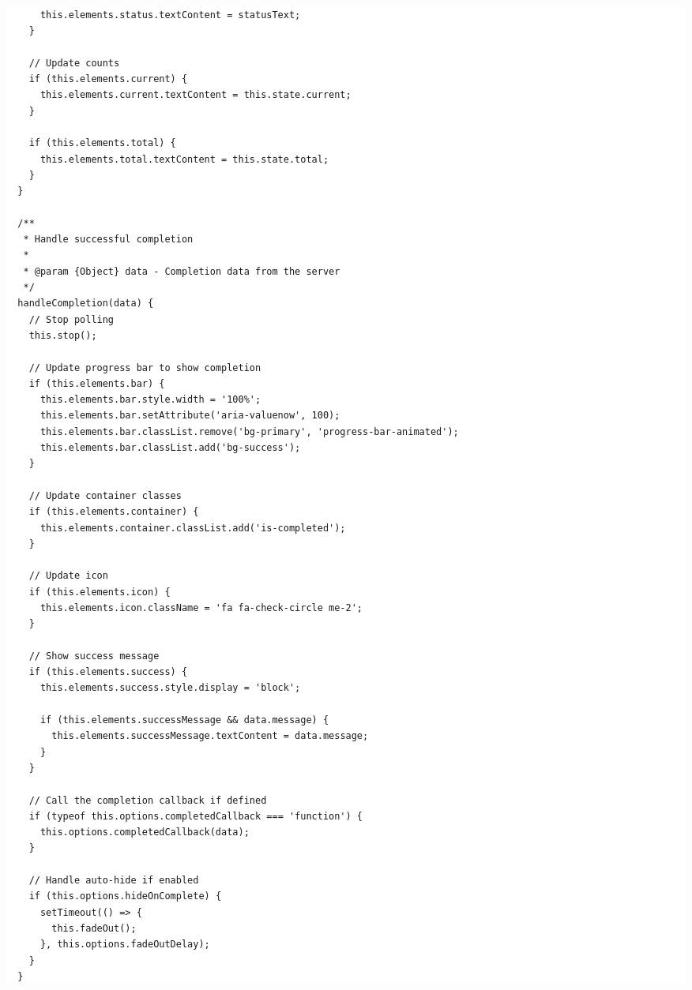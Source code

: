           this.elements.status.textContent = statusText;
        }

        // Update counts
        if (this.elements.current) {
          this.elements.current.textContent = this.state.current;
        }

        if (this.elements.total) {
          this.elements.total.textContent = this.state.total;
        }
      }

      /**
       * Handle successful completion
       * 
       * @param {Object} data - Completion data from the server
       */
      handleCompletion(data) {
        // Stop polling
        this.stop();

        // Update progress bar to show completion
        if (this.elements.bar) {
          this.elements.bar.style.width = '100%';
          this.elements.bar.setAttribute('aria-valuenow', 100);
          this.elements.bar.classList.remove('bg-primary', 'progress-bar-animated');
          this.elements.bar.classList.add('bg-success');
        }

        // Update container classes
        if (this.elements.container) {
          this.elements.container.classList.add('is-completed');
        }

        // Update icon
        if (this.elements.icon) {
          this.elements.icon.className = 'fa fa-check-circle me-2';
        }

        // Show success message
        if (this.elements.success) {
          this.elements.success.style.display = 'block';

          if (this.elements.successMessage && data.message) {
            this.elements.successMessage.textContent = data.message;
          }
        }

        // Call the completion callback if defined
        if (typeof this.options.completedCallback === 'function') {
          this.options.completedCallback(data);
        }

        // Handle auto-hide if enabled
        if (this.options.hideOnComplete) {
          setTimeout(() => {
            this.fadeOut();
          }, this.options.fadeOutDelay);
        }
      }
